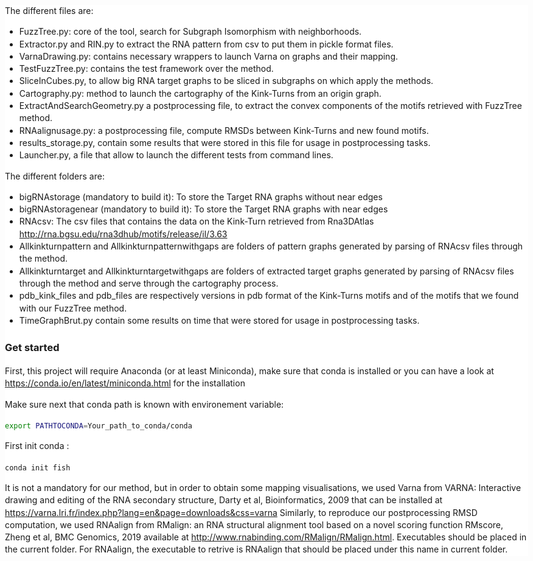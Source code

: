 The different files are:
* FuzzTree.py: core of the tool, search for Subgraph Isomorphism with neighborhoods.
* Extractor.py and RIN.py to extract the RNA pattern from csv to put them in pickle format files.
* VarnaDrawing.py: contains necessary wrappers to launch Varna on graphs and their mapping.
* TestFuzzTree.py: contains the test framework over the method.
* SliceInCubes.py, to allow big RNA target graphs to be sliced in subgraphs on which apply the methods.
* Cartography.py: method to launch the cartography of the Kink-Turns from an origin graph.
* ExtractAndSearchGeometry.py a postprocessing file, to extract the convex components of the motifs retrieved with FuzzTree method.
* RNAalignusage.py: a postprocessing file, compute RMSDs between Kink-Turns and new found motifs.
* results_storage.py, contain some results that were stored in this file for usage in postprocessing tasks.
* Launcher.py, a file that allow to launch the different tests from command lines.


The different folders are:
* bigRNAstorage (mandatory to build it): To store the Target RNA graphs without near edges
* bigRNAstoragenear (mandatory to build it): To store the Target RNA graphs with near edges
* RNAcsv: The csv files that contains the data on the Kink-Turn retrieved from Rna3DAtlas http://rna.bgsu.edu/rna3dhub/motifs/release/il/3.63
* Allkinkturnpattern and Allkinkturnpatternwithgaps are folders of pattern graphs generated by parsing of RNAcsv files through the method.
* Allkinkturntarget and Allkinkturntargetwithgaps are folders of extracted target graphs generated by parsing of RNAcsv files through the method and serve through the cartography process.
* pdb_kink_files and pdb_files are respectively versions in pdb format of the Kink-Turns motifs and of the motifs that we found with our FuzzTree method. 
* TimeGraphBrut.py contain some results on time that were stored for usage in postprocessing tasks.

### Get started

First, this project will require Anaconda (or at least Miniconda), make sure that conda is installed or you can have a look at https://conda.io/en/latest/miniconda.html for the installation

Make sure next that conda path is known with environement variable:
```bash
export PATHTOCONDA=Your_path_to_conda/conda
```

First init conda :

```bash
conda init fish
```

It is not a mandatory for our method, but in order to obtain some mapping visualisations, we used Varna from VARNA: Interactive drawing and editing of the RNA secondary structure, Darty et al, Bioinformatics, 2009 that can be installed at https://varna.lri.fr/index.php?lang=en&page=downloads&css=varna
Similarly, to reproduce our postprocessing RMSD computation, we used RNAalign from RMalign: an RNA structural alignment tool based on a novel scoring function RMscore, Zheng et al, BMC Genomics, 2019 available at http://www.rnabinding.com/RMalign/RMalign.html. 
Executables should be placed in the current folder. For RNAalign, the executable to retrive is RNAalign that should be placed under this name in current folder. 
